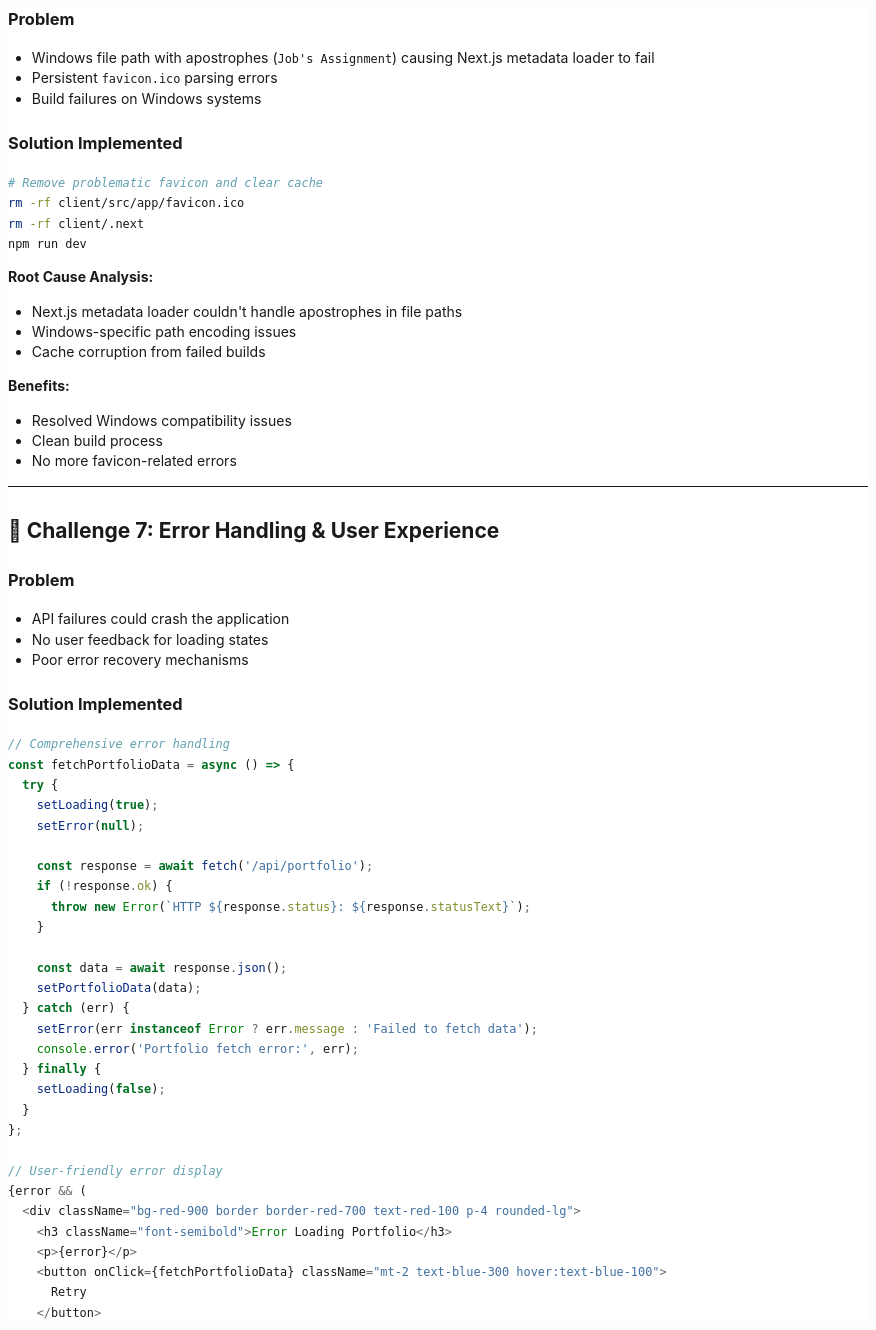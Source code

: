 ### **Problem**
- Windows file path with apostrophes (`Job's Assignment`) causing Next.js metadata loader to fail
- Persistent `favicon.ico` parsing errors
- Build failures on Windows systems

### **Solution Implemented**
```bash
# Remove problematic favicon and clear cache
rm -rf client/src/app/favicon.ico
rm -rf client/.next
npm run dev
```

**Root Cause Analysis:**
- Next.js metadata loader couldn't handle apostrophes in file paths
- Windows-specific path encoding issues
- Cache corruption from failed builds

**Benefits:**
- Resolved Windows compatibility issues
- Clean build process
- No more favicon-related errors

---

## 🚨 Challenge 7: Error Handling & User Experience

### **Problem**
- API failures could crash the application
- No user feedback for loading states
- Poor error recovery mechanisms

### **Solution Implemented**
```typescript
// Comprehensive error handling
const fetchPortfolioData = async () => {
  try {
    setLoading(true);
    setError(null);
    
    const response = await fetch('/api/portfolio');
    if (!response.ok) {
      throw new Error(`HTTP ${response.status}: ${response.statusText}`);
    }
    
    const data = await response.json();
    setPortfolioData(data);
  } catch (err) {
    setError(err instanceof Error ? err.message : 'Failed to fetch data');
    console.error('Portfolio fetch error:', err);
  } finally {
    setLoading(false);
  }
};

// User-friendly error display
{error && (
  <div className="bg-red-900 border border-red-700 text-red-100 p-4 rounded-lg">
    <h3 className="font-semibold">Error Loading Portfolio</h3>
    <p>{error}</p>
    <button onClick={fetchPortfolioData} className="mt-2 text-blue-300 hover:text-blue-100">
      Retry
    </button>
```